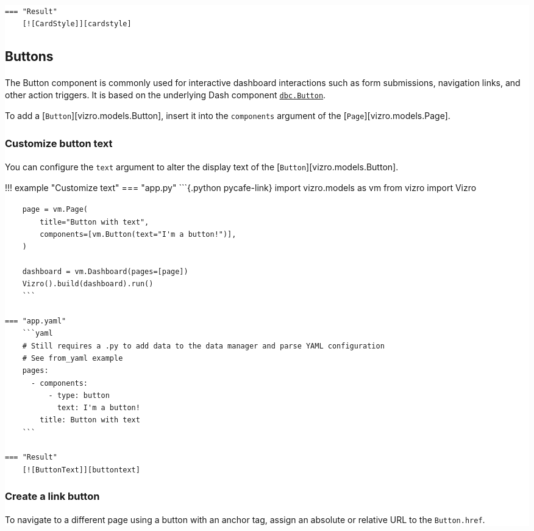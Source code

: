     === "Result"
        [![CardStyle]][cardstyle]

## Buttons

The Button component is commonly used for interactive dashboard interactions such as form submissions, navigation links, and other action triggers. It is based on the underlying Dash component [`dbc.Button`](https://dash-bootstrap-components.opensource.faculty.ai/docs/components/button/).

To add a [`Button`][vizro.models.Button], insert it into the `components` argument of the [`Page`][vizro.models.Page].

### Customize button text

You can configure the `text` argument to alter the display text of the [`Button`][vizro.models.Button].

!!! example "Customize text"
    === "app.py"
        ```{.python pycafe-link}
        import vizro.models as vm
        from vizro import Vizro

        page = vm.Page(
            title="Button with text",
            components=[vm.Button(text="I'm a button!")],
        )

        dashboard = vm.Dashboard(pages=[page])
        Vizro().build(dashboard).run()
        ```

    === "app.yaml"
        ```yaml
        # Still requires a .py to add data to the data manager and parse YAML configuration
        # See from_yaml example
        pages:
          - components:
              - type: button
                text: I'm a button!
            title: Button with text
        ```

    === "Result"
        [![ButtonText]][buttontext]

### Create a link button

To navigate to a different page using a button with an anchor tag, assign an absolute or relative URL to the `Button.href`.


[button]: ../../assets/user_guides/components/button.png
[buttonstyle]: ../../assets/user_guides/components/buttonstyle.png
[buttontext]: ../../assets/user_guides/components/button_text.png
[card]: ../../assets/user_guides/components/card.png
[cardimagedefault]: ../../assets/user_guides/components/card_image_default.png
[cardimagefloating]: ../../assets/user_guides/components/card_image_floating.png
[cardimagestyled]: ../../assets/user_guides/components/card_image_styled.png
[cardstyle]: ../../assets/user_guides/components/cardstyle.png
[cardtext]: ../../assets/user_guides/components/card_text.png
[navcard]: ../../assets/user_guides/components/nav_card.png